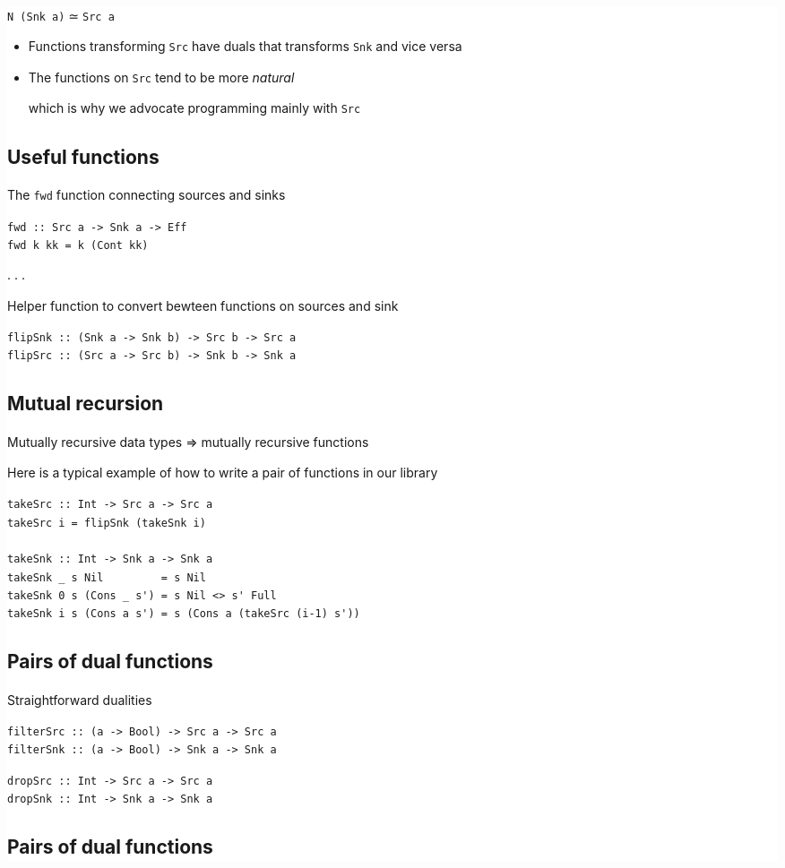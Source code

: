   `N (Snk a)` $\simeq$ `Src a`

* Functions transforming `Src` have duals that transforms `Snk` and vice versa

* The functions on `Src` tend to be more *natural*

  which is why we advocate programming mainly with `Src`

## Useful functions

The `fwd` function connecting sources and sinks

~~~ {.haskell}
fwd :: Src a -> Snk a -> Eff
fwd k kk = k (Cont kk)
~~~

. . .

Helper function to convert bewteen functions on sources and sink

~~~ {.haskell}
flipSnk :: (Snk a -> Snk b) -> Src b -> Src a
flipSrc :: (Src a -> Src b) -> Snk b -> Snk a
~~~

## Mutual recursion

Mutually recursive data types $\Rightarrow$ mutually recursive functions

Here is a typical example of how to write a pair of functions in our
library

~~~ {.haskell}
takeSrc :: Int -> Src a -> Src a
takeSrc i = flipSnk (takeSnk i)

takeSnk :: Int -> Snk a -> Snk a
takeSnk _ s Nil         = s Nil
takeSnk 0 s (Cons _ s') = s Nil <> s' Full
takeSnk i s (Cons a s') = s (Cons a (takeSrc (i-1) s'))
~~~

## Pairs of dual functions

Straightforward dualities

~~~{.haskell}
filterSrc :: (a -> Bool) -> Src a -> Src a
filterSnk :: (a -> Bool) -> Snk a -> Snk a
~~~

~~~{.haskell}
dropSrc :: Int -> Src a -> Src a
dropSnk :: Int -> Snk a -> Snk a
~~~

## Pairs of dual functions
